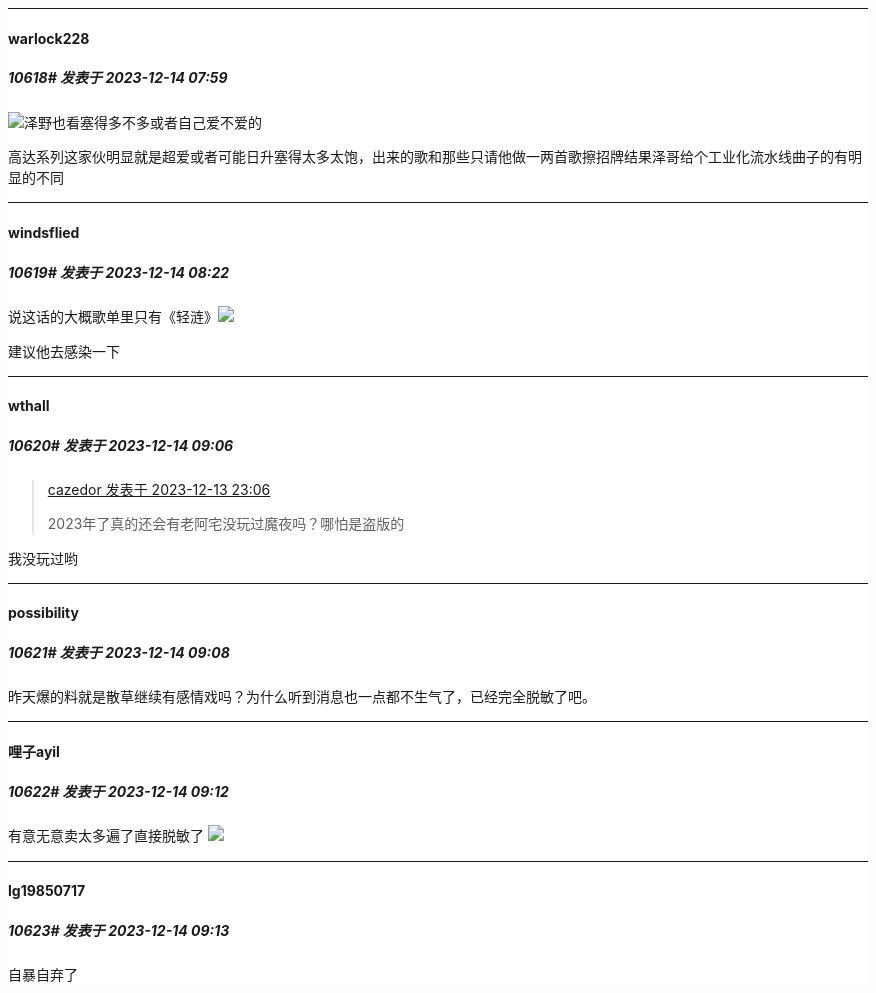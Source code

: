 
*****

####  warlock228  
##### 10618#       发表于 2023-12-14 07:59

<img src="https://static.saraba1st.com/image/smiley/face2017/067.png" referrerpolicy="no-referrer">泽野也看塞得多不多或者自己爱不爱的

高达系列这家伙明显就是超爱或者可能日升塞得太多太饱，出来的歌和那些只请他做一两首歌擦招牌结果泽哥给个工业化流水线曲子的有明显的不同


*****

####  windsflied  
##### 10619#       发表于 2023-12-14 08:22

说这话的大概歌单里只有《轻涟》<img src="https://static.saraba1st.com/image/smiley/face2017/067.png" referrerpolicy="no-referrer">

建议他去感染一下


*****

####  wthall  
##### 10620#       发表于 2023-12-14 09:06

<blockquote><a href="httphttps://bbs.saraba1st.com/2b/forum.php?mod=redirect&amp;goto=findpost&amp;pid=63320138&amp;ptid=2159692" target="_blank">cazedor 发表于 2023-12-13 23:06</a>

2023年了真的还会有老阿宅没玩过魔夜吗？哪怕是盗版的</blockquote>
我没玩过哟


*****

####  possibility  
##### 10621#       发表于 2023-12-14 09:08

昨天爆的料就是散草继续有感情戏吗？为什么听到消息也一点都不生气了，已经完全脱敏了吧。

*****

####  哩子ayil  
##### 10622#       发表于 2023-12-14 09:12

有意无意卖太多遍了直接脱敏了
<img src="https://static.saraba1st.com/image/smiley/face2017/068.png" referrerpolicy="no-referrer">

*****

####  lg19850717  
##### 10623#       发表于 2023-12-14 09:13

自暴自弃了
